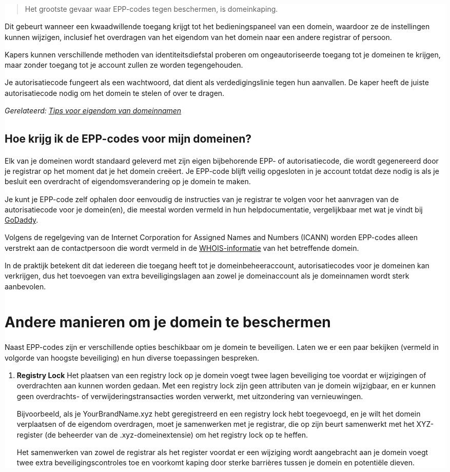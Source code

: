 > Het grootste gevaar waar EPP-codes tegen beschermen, is domeinkaping.

Dit gebeurt wanneer een kwaadwillende toegang krijgt tot het bedieningspaneel van een domein, waardoor ze de instellingen kunnen wijzigen, inclusief het overdragen van het eigendom van het domein naar een andere registrar of persoon.

Kapers kunnen verschillende methoden van identiteitsdiefstal proberen om ongeautoriseerde toegang tot je domeinen te krijgen, maar zonder toegang tot je account zullen ze worden tegengehouden.

Je autorisatiecode fungeert als een wachtwoord, dat dient als verdedigingslinie tegen hun aanvallen. De kaper heeft de juiste autorisatiecode nodig om het domein te stelen of over te dragen.

_Gerelateerd: [Tips voor eigendom van domeinnamen](https://www.godaddy.com/garage/8-domain-name-ownership-tips/)_

## Hoe krijg ik de EPP-codes voor mijn domeinen?

Elk van je domeinen wordt standaard geleverd met zijn eigen bijbehorende EPP- of autorisatiecode, die wordt gegenereerd door je registrar op het moment dat je het domein creëert. Je EPP-code blijft veilig opgesloten in je account totdat deze nodig is als je besluit een overdracht of eigendomsverandering op je domein te maken.

Je kunt je EPP-code zelf ophalen door eenvoudig de instructies van je registrar te volgen voor het aanvragen van de autorisatiecode voor je domein(en), die meestal worden vermeld in hun helpdocumentatie, vergelijkbaar met wat je vindt bij [GoDaddy](https://www.godaddy.com/help/get-an-authorization-code-to-transfer-my-domain-away-from-godaddy-1685).

Volgens de regelgeving van de Internet Corporation for Assigned Names and Numbers (ICANN) worden EPP-codes alleen verstrekt aan de contactpersoon die wordt vermeld in de [WHOIS-informatie](https://www.godaddy.com/whois) van het betreffende domein.

In de praktijk betekent dit dat iedereen die toegang heeft tot je domeinbeheeraccount, autorisatiecodes voor je domeinen kan verkrijgen, dus het toevoegen van extra beveiligingslagen aan zowel je domeinaccount als je domeinnamen wordt sterk aanbevolen.


# Andere manieren om je domein te beschermen

Naast EPP-codes zijn er verschillende opties beschikbaar om je domein te beveiligen. Laten we er een paar bekijken (vermeld in volgorde van hoogste beveiliging) en hun diverse toepassingen bespreken.

1. **Registry Lock**
   Het plaatsen van een registry lock op je domein voegt twee lagen beveiliging toe voordat er wijzigingen of overdrachten aan kunnen worden gedaan. Met een registry lock zijn geen attributen van je domein wijzigbaar, en er kunnen geen overdrachts- of verwijderingstransacties worden verwerkt, met uitzondering van vernieuwingen.

   Bijvoorbeeld, als je YourBrandName.xyz hebt geregistreerd en een registry lock hebt toegevoegd, en je wilt het domein verplaatsen of de eigendom overdragen, moet je samenwerken met je registrar, die op zijn beurt samenwerkt met het XYZ-register (de beheerder van de .xyz-domeinextensie) om het registry lock op te heffen.

   Het samenwerken van zowel de registrar als het register voordat er een wijziging wordt aangebracht aan je domein voegt twee extra beveiligingscontroles toe en voorkomt kaping door sterke barrières tussen je domein en potentiële dieven.
